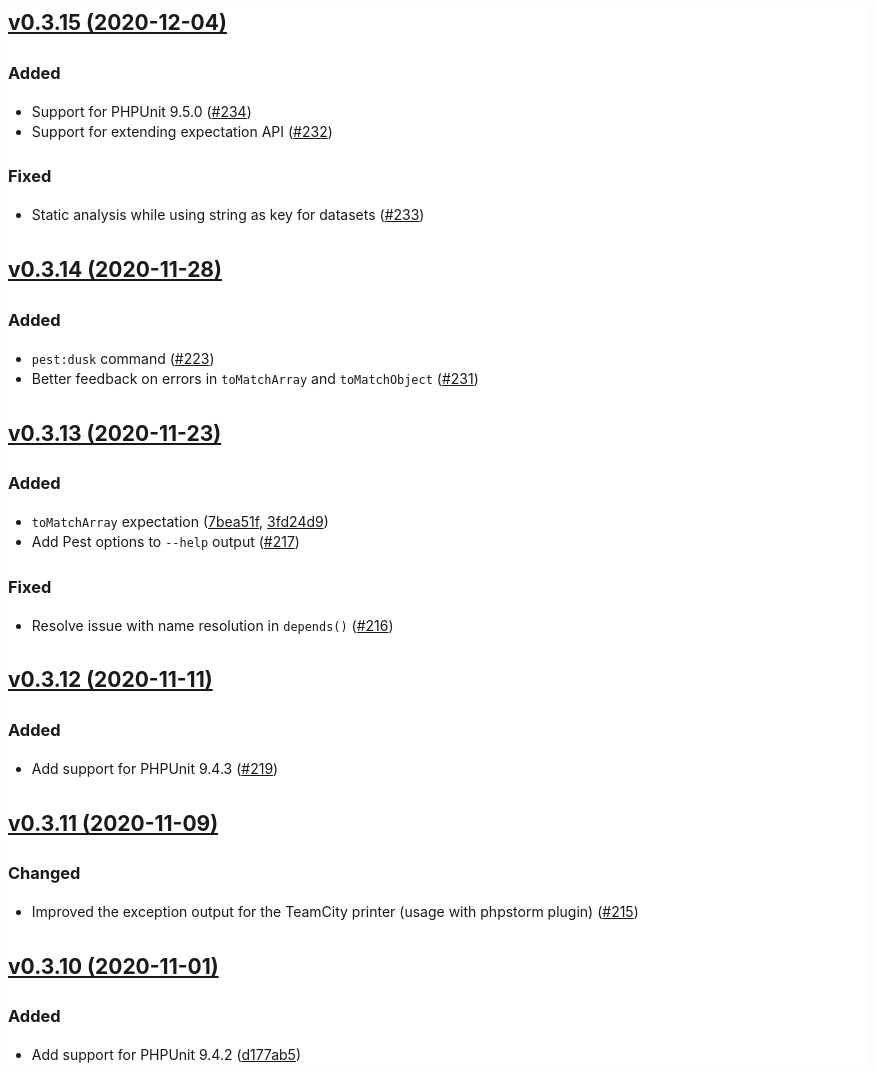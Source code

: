 ## [v0.3.15 (2020-12-04)](https://github.com/pestphp/pest/compare/v0.3.14...v0.3.15)
### Added
- Support for PHPUnit 9.5.0 ([#234](https://github.com/pestphp/pest/pull/234))
- Support for extending expectation API ([#232](https://github.com/pestphp/pest/pull/232))

### Fixed
- Static analysis while using string as key for datasets ([#233](https://github.com/pestphp/pest/pull/233))

## [v0.3.14 (2020-11-28)](https://github.com/pestphp/pest/compare/v0.3.13...v0.3.14)
### Added
- `pest:dusk` command ([#223](https://github.com/pestphp/pest/pull/223))
- Better feedback on errors in `toMatchArray` and `toMatchObject` ([#231](https://github.com/pestphp/pest/pull/231))

## [v0.3.13 (2020-11-23)](https://github.com/pestphp/pest/compare/v0.3.12...v0.3.13)
### Added
- `toMatchArray` expectation ([7bea51f](https://github.com/pestphp/pest/commit/7bea51fe09dd2eca7093e4c34cf2dab2e8d39fa5), [3fd24d9](https://github.com/pestphp/pest/commit/3fd24d96d3145dcebdb0aab40aa8b76faa8b6979))
- Add Pest options to `--help` output ([#217](https://github.com/pestphp/pest/pull/217))

### Fixed
- Resolve issue with name resolution in `depends()` ([#216](https://github.com/pestphp/pest/pull/216))

## [v0.3.12 (2020-11-11)](https://github.com/pestphp/pest/compare/v0.3.11...v0.3.12)
### Added
- Add support for PHPUnit 9.4.3 ([#219](https://github.com/pestphp/pest/pull/219))

## [v0.3.11 (2020-11-09)](https://github.com/pestphp/pest/compare/v0.3.10...v0.3.11)
### Changed
- Improved the exception output for the TeamCity printer (usage with phpstorm plugin) ([#215](https://github.com/pestphp/pest/pull/215))

## [v0.3.10 (2020-11-01)](https://github.com/pestphp/pest/compare/v0.3.9...v0.3.10)
### Added
- Add support for PHPUnit 9.4.2 ([d177ab5](https://github.com/pestphp/pest/commit/d177ab5ec2030c5bb8e418d10834c370c94c433d))
